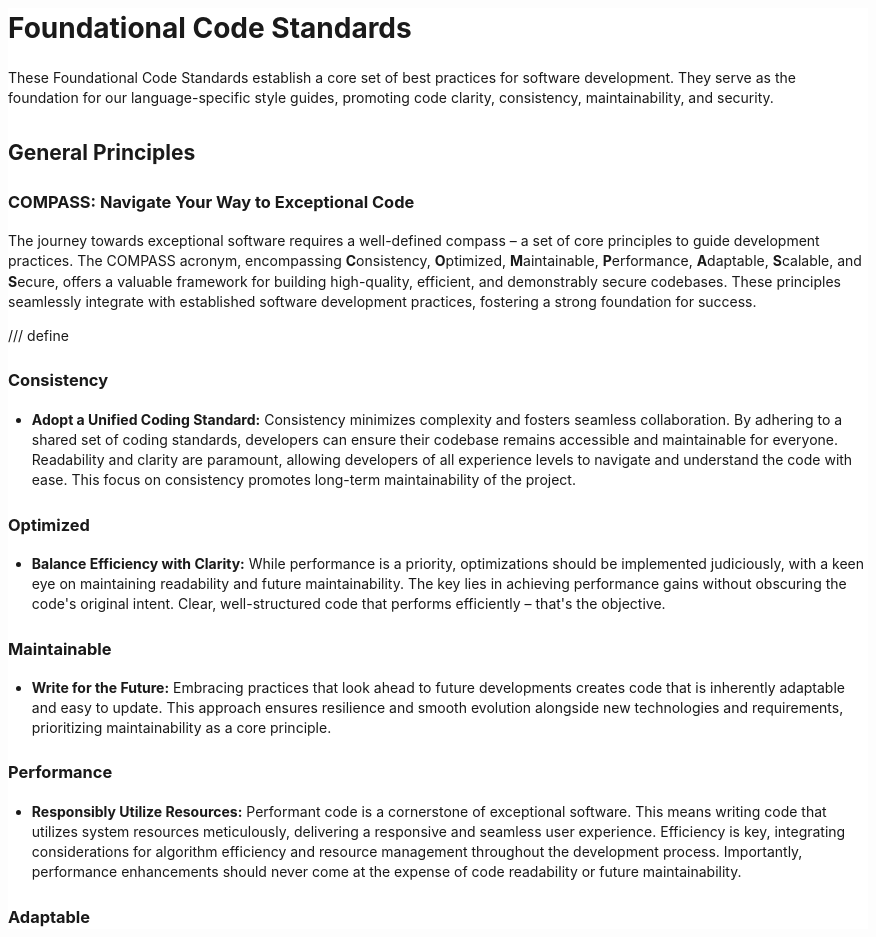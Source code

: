 # Foundational Code Standards

These Foundational Code Standards establish a core set of best practices for software development.
They serve as the foundation for our language-specific style guides, promoting code clarity,
consistency, maintainability, and security.

## General Principles

### **COMPASS**: Navigate Your Way to Exceptional Code

The journey towards exceptional software requires a well-defined compass – a set of core
principles to guide development practices. The COMPASS acronym, encompassing **C**onsistency,
**O**ptimized, **M**aintainable, **P**erformance, **A**daptable, **S**calable, and **S**ecure,
offers a valuable framework for building high-quality, efficient, and demonstrably secure codebases.
These principles seamlessly integrate with established software development practices, fostering a
strong foundation for success.

/// define

### **C**onsistency

- **Adopt a Unified Coding Standard:** Consistency minimizes complexity and fosters seamless
  collaboration. By adhering to a shared set of coding standards, developers can ensure their
  codebase remains accessible and maintainable for everyone. Readability and clarity are paramount,
  allowing developers of all experience levels to navigate and understand the code with ease. This
  focus on consistency promotes long-term maintainability of the project.

### **O**ptimized

- **Balance Efficiency with Clarity:** While performance is a priority, optimizations should be
  implemented judiciously, with a keen eye on maintaining readability and future maintainability.
  The key lies in achieving performance gains without obscuring the code's original intent. Clear,
  well-structured code that performs efficiently – that's the objective.

### **M**aintainable

- **Write for the Future:** Embracing practices that look ahead to future developments creates code
  that is inherently adaptable and easy to update. This approach ensures resilience and smooth
  evolution alongside new technologies and requirements, prioritizing maintainability as a core
  principle.

### **P**erformance

- **Responsibly Utilize Resources:** Performant code is a cornerstone of exceptional software. This
  means writing code that utilizes system resources meticulously, delivering a responsive and
  seamless user experience. Efficiency is key, integrating considerations for algorithm efficiency
  and resource management throughout the development process. Importantly, performance enhancements
  should never come at the expense of code readability or future maintainability.

### **A**daptable
